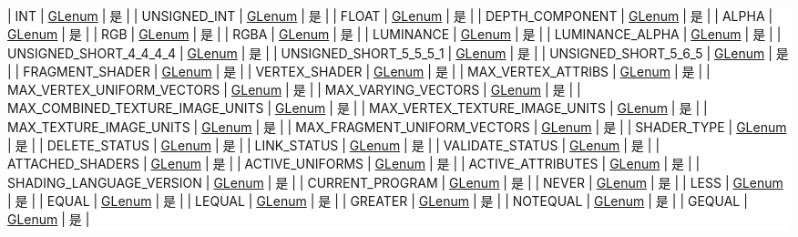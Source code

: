 | INT | [GLenum](#glenum) | 是 |
| UNSIGNED_INT | [GLenum](#glenum) | 是 |
| FLOAT | [GLenum](#glenum) | 是 |
| DEPTH_COMPONENT | [GLenum](#glenum) | 是 |
| ALPHA | [GLenum](#glenum) | 是 |
| RGB | [GLenum](#glenum) | 是 |
| RGBA | [GLenum](#glenum) | 是 |
| LUMINANCE | [GLenum](#glenum) | 是 |
| LUMINANCE_ALPHA | [GLenum](#glenum) | 是 |
| UNSIGNED_SHORT_4_4_4_4 | [GLenum](#glenum) | 是 |
| UNSIGNED_SHORT_5_5_5_1 | [GLenum](#glenum) | 是 |
| UNSIGNED_SHORT_5_6_5 | [GLenum](#glenum) | 是 |
| FRAGMENT_SHADER | [GLenum](#glenum) | 是 |
| VERTEX_SHADER | [GLenum](#glenum) | 是 |
| MAX_VERTEX_ATTRIBS | [GLenum](#glenum) | 是 |
| MAX_VERTEX_UNIFORM_VECTORS | [GLenum](#glenum) | 是 |
| MAX_VARYING_VECTORS | [GLenum](#glenum) | 是 |
| MAX_COMBINED_TEXTURE_IMAGE_UNITS | [GLenum](#glenum) | 是 |
| MAX_VERTEX_TEXTURE_IMAGE_UNITS | [GLenum](#glenum) | 是 |
| MAX_TEXTURE_IMAGE_UNITS | [GLenum](#glenum) | 是 |
| MAX_FRAGMENT_UNIFORM_VECTORS | [GLenum](#glenum) | 是 |
| SHADER_TYPE | [GLenum](#glenum) | 是 |
| DELETE_STATUS | [GLenum](#glenum) | 是 |
| LINK_STATUS | [GLenum](#glenum) | 是 |
| VALIDATE_STATUS | [GLenum](#glenum) | 是 |
| ATTACHED_SHADERS | [GLenum](#glenum) | 是 |
| ACTIVE_UNIFORMS | [GLenum](#glenum) | 是 |
| ACTIVE_ATTRIBUTES | [GLenum](#glenum) | 是 |
| SHADING_LANGUAGE_VERSION | [GLenum](#glenum) | 是 |
| CURRENT_PROGRAM | [GLenum](#glenum) | 是 |
| NEVER | [GLenum](#glenum) | 是 |
| LESS | [GLenum](#glenum) | 是 |
| EQUAL | [GLenum](#glenum) | 是 |
| LEQUAL | [GLenum](#glenum) | 是 |
| GREATER | [GLenum](#glenum) | 是 |
| NOTEQUAL | [GLenum](#glenum) | 是 |
| GEQUAL | [GLenum](#glenum) | 是 |